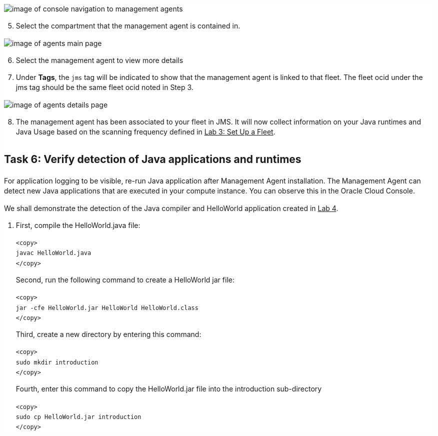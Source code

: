  ![image of console navigation to management agents](images/console-navigation-agents.png)

5. Select the compartment that the management agent is contained in.

  ![image of agents main page](images/agents-main-page-new.png)

6. Select the management agent to view more details

7. Under **Tags**, the `jms` tag will be indicated to show that the management agent is linked to that fleet. The fleet ocid under the jms tag should be the same fleet ocid noted in Step 3.

  ![image of agents details page](images/tagged-mgmt-agent.png)

8. The management agent has been associated to your fleet in JMS. It will now collect information on your Java runtimes and Java Usage based on the scanning frequency defined in [Lab 3: Set Up a Fleet](?lab=setup-a-fleet).

## Task 6: Verify detection of Java applications and runtimes

For application logging to be visible, re-run Java application after Management Agent installation. The Management Agent can detect new Java applications that are executed in your compute instance. You can observe this in the Oracle Cloud Console.

We shall demonstrate the detection of the Java compiler and HelloWorld application created in [Lab 4](?lab=create-a-java-application).

1. First, compile the HelloWorld.java file:

     ```
     <copy>
     javac HelloWorld.java
     </copy>
     ```

   Second, run the following command to create a HelloWorld jar file:

     ```
     <copy>
     jar -cfe HelloWorld.jar HelloWorld HelloWorld.class
     </copy>
     ```

   Third, create a new directory by entering this command:
     ```
     <copy>
     sudo mkdir introduction
     </copy>
     ```

   Fourth, enter this command to copy the HelloWorld.jar file into the introduction sub-directory
     ```
     <copy>
     sudo cp HelloWorld.jar introduction
     </copy>
     ```
